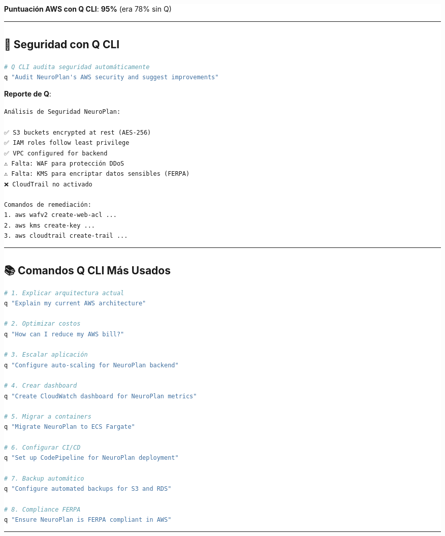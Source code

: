 **Puntuación AWS con Q CLI**: **95%** (era 78% sin Q)

---

## 🔐 Seguridad con Q CLI

```bash
# Q CLI audita seguridad automáticamente
q "Audit NeuroPlan's AWS security and suggest improvements"
```

**Reporte de Q**:
```
Análisis de Seguridad NeuroPlan:

✅ S3 buckets encrypted at rest (AES-256)
✅ IAM roles follow least privilege
✅ VPC configured for backend
⚠️ Falta: WAF para protección DDoS
⚠️ Falta: KMS para encriptar datos sensibles (FERPA)
❌ CloudTrail no activado

Comandos de remediación:
1. aws wafv2 create-web-acl ...
2. aws kms create-key ...
3. aws cloudtrail create-trail ...
```

---

## 📚 Comandos Q CLI Más Usados

```bash
# 1. Explicar arquitectura actual
q "Explain my current AWS architecture"

# 2. Optimizar costos
q "How can I reduce my AWS bill?"

# 3. Escalar aplicación
q "Configure auto-scaling for NeuroPlan backend"

# 4. Crear dashboard
q "Create CloudWatch dashboard for NeuroPlan metrics"

# 5. Migrar a containers
q "Migrate NeuroPlan to ECS Fargate"

# 6. Configurar CI/CD
q "Set up CodePipeline for NeuroPlan deployment"

# 7. Backup automático
q "Configure automated backups for S3 and RDS"

# 8. Compliance FERPA
q "Ensure NeuroPlan is FERPA compliant in AWS"
```

---